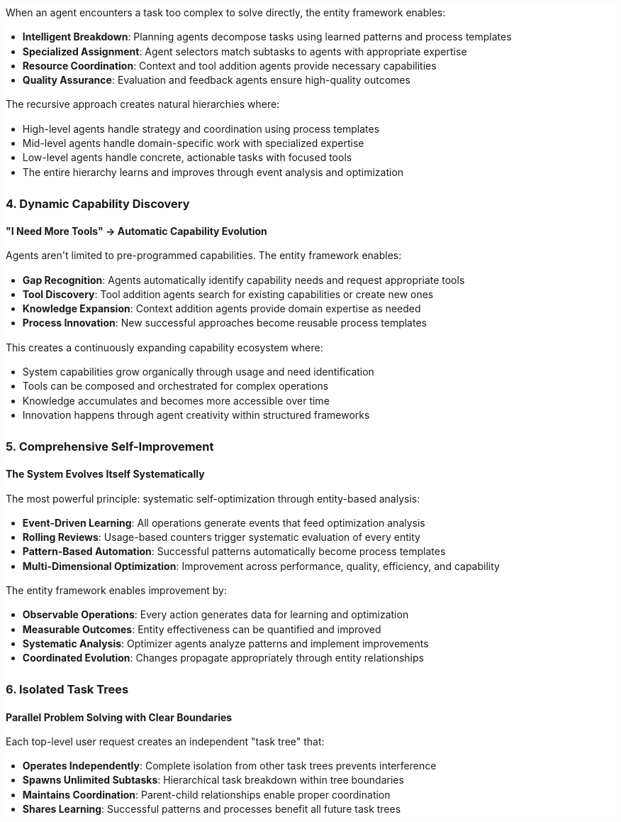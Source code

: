 When an agent encounters a task too complex to solve directly, the entity framework enables:
- **Intelligent Breakdown**: Planning agents decompose tasks using learned patterns and process templates
- **Specialized Assignment**: Agent selectors match subtasks to agents with appropriate expertise
- **Resource Coordination**: Context and tool addition agents provide necessary capabilities
- **Quality Assurance**: Evaluation and feedback agents ensure high-quality outcomes

The recursive approach creates natural hierarchies where:
- High-level agents handle strategy and coordination using process templates
- Mid-level agents handle domain-specific work with specialized expertise
- Low-level agents handle concrete, actionable tasks with focused tools
- The entire hierarchy learns and improves through event analysis and optimization

### 4. Dynamic Capability Discovery
**"I Need More Tools" → Automatic Capability Evolution**

Agents aren't limited to pre-programmed capabilities. The entity framework enables:
- **Gap Recognition**: Agents automatically identify capability needs and request appropriate tools
- **Tool Discovery**: Tool addition agents search for existing capabilities or create new ones
- **Knowledge Expansion**: Context addition agents provide domain expertise as needed
- **Process Innovation**: New successful approaches become reusable process templates

This creates a continuously expanding capability ecosystem where:
- System capabilities grow organically through usage and need identification
- Tools can be composed and orchestrated for complex operations
- Knowledge accumulates and becomes more accessible over time
- Innovation happens through agent creativity within structured frameworks

### 5. Comprehensive Self-Improvement
**The System Evolves Itself Systematically**

The most powerful principle: systematic self-optimization through entity-based analysis:
- **Event-Driven Learning**: All operations generate events that feed optimization analysis
- **Rolling Reviews**: Usage-based counters trigger systematic evaluation of every entity
- **Pattern-Based Automation**: Successful patterns automatically become process templates
- **Multi-Dimensional Optimization**: Improvement across performance, quality, efficiency, and capability

The entity framework enables improvement by:
- **Observable Operations**: Every action generates data for learning and optimization
- **Measurable Outcomes**: Entity effectiveness can be quantified and improved
- **Systematic Analysis**: Optimizer agents analyze patterns and implement improvements
- **Coordinated Evolution**: Changes propagate appropriately through entity relationships

### 6. Isolated Task Trees
**Parallel Problem Solving with Clear Boundaries**

Each top-level user request creates an independent "task tree" that:
- **Operates Independently**: Complete isolation from other task trees prevents interference
- **Spawns Unlimited Subtasks**: Hierarchical task breakdown within tree boundaries
- **Maintains Coordination**: Parent-child relationships enable proper coordination
- **Shares Learning**: Successful patterns and processes benefit all future task trees

